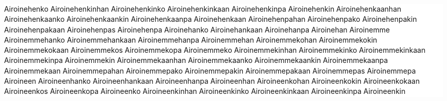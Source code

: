 Airoinehenko
Airoinehenkinhan
Airoinehenkinko
Airoinehenkinkaan
Airoinehenkinpa
Airoinehenkin
Airoinehenkaanhan
Airoinehenkaanko
Airoinehenkaankin
Airoinehenkaanpa
Airoinehenkaan
Airoinehenpahan
Airoinehenpako
Airoinehenpakin
Airoinehenpakaan
Airoinehenpas
Airoinehenpa
Airoinehanko
Airoinehankaan
Airoinehanpa
Airoinehan
Airoinemme
Airoinemmehanko
Airoinemmehankaan
Airoinemmehanpa
Airoinemmehan
Airoinemmekohan
Airoinemmekokin
Airoinemmekokaan
Airoinemmekos
Airoinemmekopa
Airoinemmeko
Airoinemmekinhan
Airoinemmekinko
Airoinemmekinkaan
Airoinemmekinpa
Airoinemmekin
Airoinemmekaanhan
Airoinemmekaanko
Airoinemmekaankin
Airoinemmekaanpa
Airoinemmekaan
Airoinemmepahan
Airoinemmepako
Airoinemmepakin
Airoinemmepakaan
Airoinemmepas
Airoinemmepa
Airoineen
Airoineenhanko
Airoineenhankaan
Airoineenhanpa
Airoineenhan
Airoineenkohan
Airoineenkokin
Airoineenkokaan
Airoineenkos
Airoineenkopa
Airoineenko
Airoineenkinhan
Airoineenkinko
Airoineenkinkaan
Airoineenkinpa
Airoineenkin